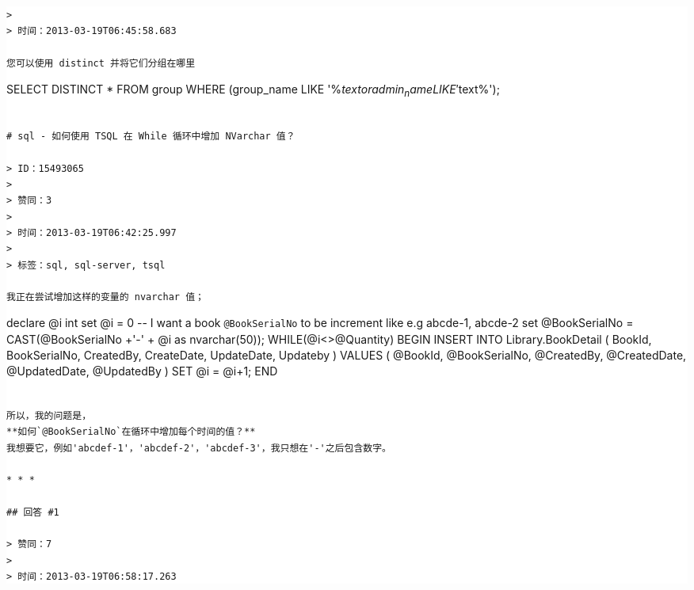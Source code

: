```
> 
> 时间：2013-03-19T06:45:58.683

您可以使用 distinct 并将它们分组在哪里

```
SELECT DISTINCT *
FROM group
WHERE (group_name LIKE '%$text%'
    or admin_name LIKE '%$text%'); 
```

# sql - 如何使用 TSQL 在 While 循环中增加 NVarchar 值？

> ID：15493065
> 
> 赞同：3
> 
> 时间：2013-03-19T06:42:25.997
> 
> 标签：sql, sql-server, tsql

我正在尝试增加这样的变量的 nvarchar 值；

```
 declare @i int
    set @i = 0
    -- I want a book `@BookSerialNo`  to be increment like e.g abcde-1, abcde-2 
    set @BookSerialNo = CAST(@BookSerialNo +'-' + @i as nvarchar(50));
    WHILE(@i<>@Quantity)
        BEGIN
            INSERT INTO Library.BookDetail
            (
                BookId,
                BookSerialNo,
                CreatedBy,
                CreateDate,
                UpdateDate,
                Updateby
            )
            VALUES
            (
                @BookId,
                @BookSerialNo,
                @CreatedBy,
                @CreatedDate,
                @UpdatedDate,
                @UpdatedBy
            )
            SET @i = @i+1;
        END 
```

所以，我的问题是，
**如何`@BookSerialNo`在循环中增加每个时间的值？**
我想要它，例如'abcdef-1'，'abcdef-2'，'abcdef-3'，我只想在'-'之后包含数字。

* * *

## 回答 #1

> 赞同：7
> 
> 时间：2013-03-19T06:58:17.263
```